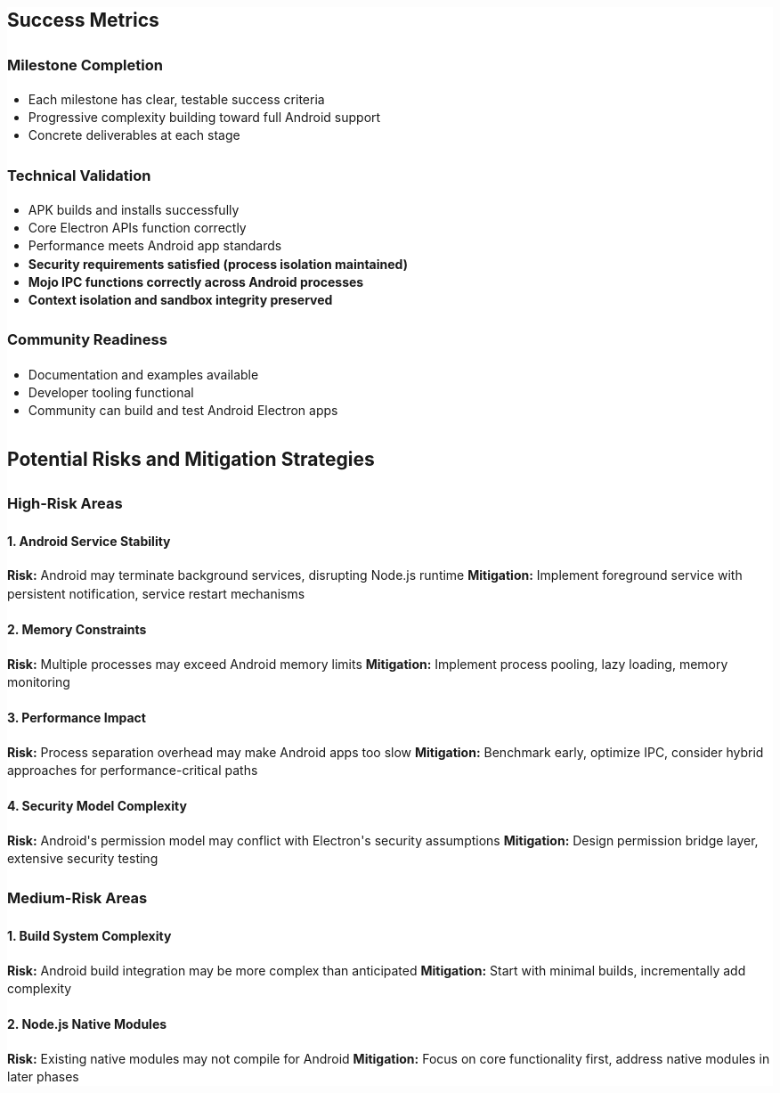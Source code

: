 ## Success Metrics

### Milestone Completion
- Each milestone has clear, testable success criteria
- Progressive complexity building toward full Android support
- Concrete deliverables at each stage

### Technical Validation
- APK builds and installs successfully
- Core Electron APIs function correctly
- Performance meets Android app standards
- **Security requirements satisfied (process isolation maintained)**
- **Mojo IPC functions correctly across Android processes**
- **Context isolation and sandbox integrity preserved**

### Community Readiness
- Documentation and examples available
- Developer tooling functional
- Community can build and test Android Electron apps

## Potential Risks and Mitigation Strategies

### High-Risk Areas

#### 1. Android Service Stability
**Risk:** Android may terminate background services, disrupting Node.js runtime
**Mitigation:** Implement foreground service with persistent notification, service restart mechanisms

#### 2. Memory Constraints  
**Risk:** Multiple processes may exceed Android memory limits
**Mitigation:** Implement process pooling, lazy loading, memory monitoring

#### 3. Performance Impact
**Risk:** Process separation overhead may make Android apps too slow
**Mitigation:** Benchmark early, optimize IPC, consider hybrid approaches for performance-critical paths

#### 4. Security Model Complexity
**Risk:** Android's permission model may conflict with Electron's security assumptions
**Mitigation:** Design permission bridge layer, extensive security testing

### Medium-Risk Areas

#### 1. Build System Complexity
**Risk:** Android build integration may be more complex than anticipated
**Mitigation:** Start with minimal builds, incrementally add complexity

#### 2. Node.js Native Modules
**Risk:** Existing native modules may not compile for Android
**Mitigation:** Focus on core functionality first, address native modules in later phases
